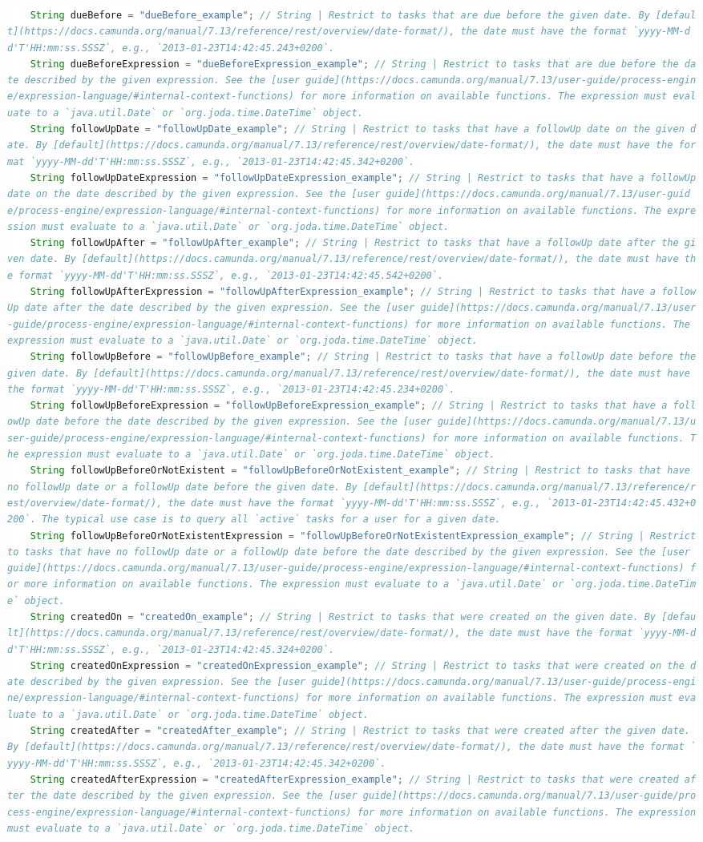 ```java
    String dueBefore = "dueBefore_example"; // String | Restrict to tasks that are due before the given date. By [default](https://docs.camunda.org/manual/7.13/reference/rest/overview/date-format/), the date must have the format `yyyy-MM-dd'T'HH:mm:ss.SSSZ`, e.g., `2013-01-23T14:42:45.243+0200`.
    String dueBeforeExpression = "dueBeforeExpression_example"; // String | Restrict to tasks that are due before the date described by the given expression. See the [user guide](https://docs.camunda.org/manual/7.13/user-guide/process-engine/expression-language/#internal-context-functions) for more information on available functions. The expression must evaluate to a `java.util.Date` or `org.joda.time.DateTime` object.
    String followUpDate = "followUpDate_example"; // String | Restrict to tasks that have a followUp date on the given date. By [default](https://docs.camunda.org/manual/7.13/reference/rest/overview/date-format/), the date must have the format `yyyy-MM-dd'T'HH:mm:ss.SSSZ`, e.g., `2013-01-23T14:42:45.342+0200`.
    String followUpDateExpression = "followUpDateExpression_example"; // String | Restrict to tasks that have a followUp date on the date described by the given expression. See the [user guide](https://docs.camunda.org/manual/7.13/user-guide/process-engine/expression-language/#internal-context-functions) for more information on available functions. The expression must evaluate to a `java.util.Date` or `org.joda.time.DateTime` object.
    String followUpAfter = "followUpAfter_example"; // String | Restrict to tasks that have a followUp date after the given date. By [default](https://docs.camunda.org/manual/7.13/reference/rest/overview/date-format/), the date must have the format `yyyy-MM-dd'T'HH:mm:ss.SSSZ`, e.g., `2013-01-23T14:42:45.542+0200`.
    String followUpAfterExpression = "followUpAfterExpression_example"; // String | Restrict to tasks that have a followUp date after the date described by the given expression. See the [user guide](https://docs.camunda.org/manual/7.13/user-guide/process-engine/expression-language/#internal-context-functions) for more information on available functions. The expression must evaluate to a `java.util.Date` or `org.joda.time.DateTime` object.
    String followUpBefore = "followUpBefore_example"; // String | Restrict to tasks that have a followUp date before the given date. By [default](https://docs.camunda.org/manual/7.13/reference/rest/overview/date-format/), the date must have the format `yyyy-MM-dd'T'HH:mm:ss.SSSZ`, e.g., `2013-01-23T14:42:45.234+0200`.
    String followUpBeforeExpression = "followUpBeforeExpression_example"; // String | Restrict to tasks that have a followUp date before the date described by the given expression. See the [user guide](https://docs.camunda.org/manual/7.13/user-guide/process-engine/expression-language/#internal-context-functions) for more information on available functions. The expression must evaluate to a `java.util.Date` or `org.joda.time.DateTime` object.
    String followUpBeforeOrNotExistent = "followUpBeforeOrNotExistent_example"; // String | Restrict to tasks that have no followUp date or a followUp date before the given date. By [default](https://docs.camunda.org/manual/7.13/reference/rest/overview/date-format/), the date must have the format `yyyy-MM-dd'T'HH:mm:ss.SSSZ`, e.g., `2013-01-23T14:42:45.432+0200`. The typical use case is to query all `active` tasks for a user for a given date.
    String followUpBeforeOrNotExistentExpression = "followUpBeforeOrNotExistentExpression_example"; // String | Restrict to tasks that have no followUp date or a followUp date before the date described by the given expression. See the [user guide](https://docs.camunda.org/manual/7.13/user-guide/process-engine/expression-language/#internal-context-functions) for more information on available functions. The expression must evaluate to a `java.util.Date` or `org.joda.time.DateTime` object.
    String createdOn = "createdOn_example"; // String | Restrict to tasks that were created on the given date. By [default](https://docs.camunda.org/manual/7.13/reference/rest/overview/date-format/), the date must have the format `yyyy-MM-dd'T'HH:mm:ss.SSSZ`, e.g., `2013-01-23T14:42:45.324+0200`.
    String createdOnExpression = "createdOnExpression_example"; // String | Restrict to tasks that were created on the date described by the given expression. See the [user guide](https://docs.camunda.org/manual/7.13/user-guide/process-engine/expression-language/#internal-context-functions) for more information on available functions. The expression must evaluate to a `java.util.Date` or `org.joda.time.DateTime` object.
    String createdAfter = "createdAfter_example"; // String | Restrict to tasks that were created after the given date. By [default](https://docs.camunda.org/manual/7.13/reference/rest/overview/date-format/), the date must have the format `yyyy-MM-dd'T'HH:mm:ss.SSSZ`, e.g., `2013-01-23T14:42:45.342+0200`.
    String createdAfterExpression = "createdAfterExpression_example"; // String | Restrict to tasks that were created after the date described by the given expression. See the [user guide](https://docs.camunda.org/manual/7.13/user-guide/process-engine/expression-language/#internal-context-functions) for more information on available functions. The expression must evaluate to a `java.util.Date` or `org.joda.time.DateTime` object.
```